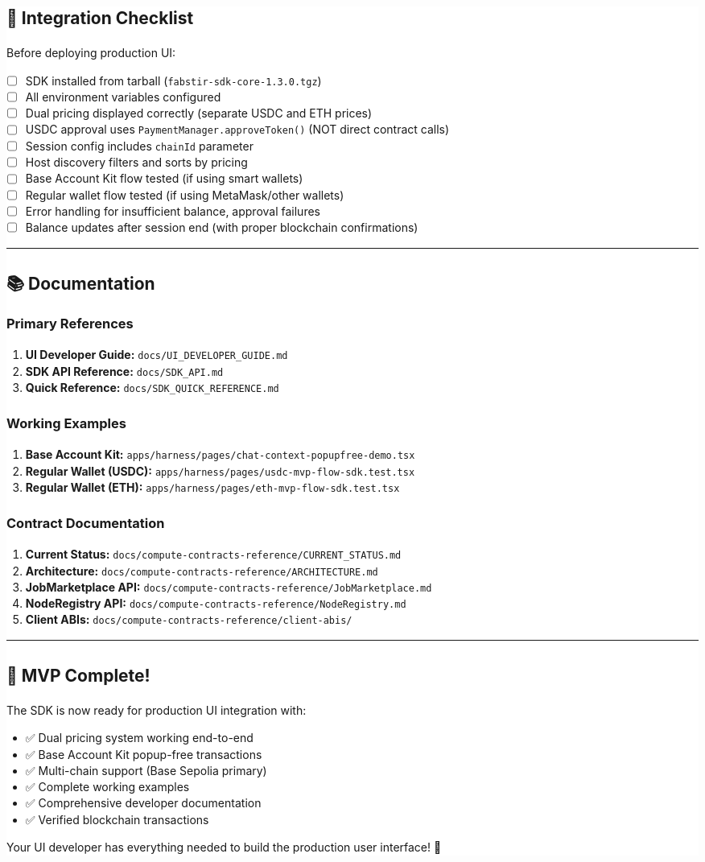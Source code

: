 
## 🔧 Integration Checklist

Before deploying production UI:

- [ ] SDK installed from tarball (`fabstir-sdk-core-1.3.0.tgz`)
- [ ] All environment variables configured
- [ ] Dual pricing displayed correctly (separate USDC and ETH prices)
- [ ] USDC approval uses `PaymentManager.approveToken()` (NOT direct contract calls)
- [ ] Session config includes `chainId` parameter
- [ ] Host discovery filters and sorts by pricing
- [ ] Base Account Kit flow tested (if using smart wallets)
- [ ] Regular wallet flow tested (if using MetaMask/other wallets)
- [ ] Error handling for insufficient balance, approval failures
- [ ] Balance updates after session end (with proper blockchain confirmations)

---

## 📚 Documentation

### Primary References
1. **UI Developer Guide:** `docs/UI_DEVELOPER_GUIDE.md`
2. **SDK API Reference:** `docs/SDK_API.md`
3. **Quick Reference:** `docs/SDK_QUICK_REFERENCE.md`

### Working Examples
1. **Base Account Kit:** `apps/harness/pages/chat-context-popupfree-demo.tsx`
2. **Regular Wallet (USDC):** `apps/harness/pages/usdc-mvp-flow-sdk.test.tsx`
3. **Regular Wallet (ETH):** `apps/harness/pages/eth-mvp-flow-sdk.test.tsx`

### Contract Documentation
1. **Current Status:** `docs/compute-contracts-reference/CURRENT_STATUS.md`
2. **Architecture:** `docs/compute-contracts-reference/ARCHITECTURE.md`
3. **JobMarketplace API:** `docs/compute-contracts-reference/JobMarketplace.md`
4. **NodeRegistry API:** `docs/compute-contracts-reference/NodeRegistry.md`
5. **Client ABIs:** `docs/compute-contracts-reference/client-abis/`

---

## 🎉 MVP Complete!

The SDK is now ready for production UI integration with:
- ✅ Dual pricing system working end-to-end
- ✅ Base Account Kit popup-free transactions
- ✅ Multi-chain support (Base Sepolia primary)
- ✅ Complete working examples
- ✅ Comprehensive developer documentation
- ✅ Verified blockchain transactions

Your UI developer has everything needed to build the production user interface! 🚀
